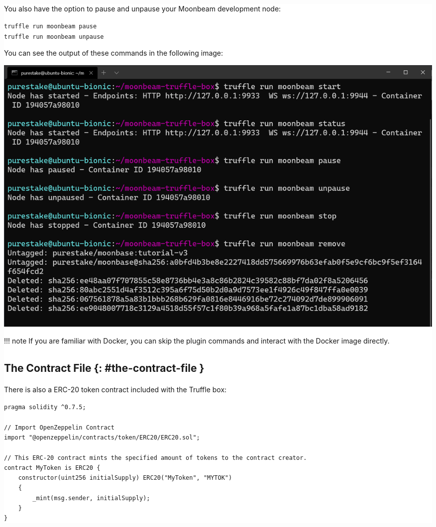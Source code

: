 You also have the option to pause and unpause your Moonbeam development node:

```
truffle run moonbeam pause
truffle run moonbeam unpause
```

You can see the output of these commands in the following image:

![Install Moonbeam Truffle box](/images/builders/build/eth-api/eth-dev-env/truffle/truffle-5.png)

!!! note
    If you are familiar with Docker, you can skip the plugin commands and interact with the Docker image directly.

## The Contract File {: #the-contract-file } 

There is also a ERC-20 token contract included with the Truffle box:

```solidity
pragma solidity ^0.7.5;

// Import OpenZeppelin Contract
import "@openzeppelin/contracts/token/ERC20/ERC20.sol";

// This ERC-20 contract mints the specified amount of tokens to the contract creator.
contract MyToken is ERC20 {
    constructor(uint256 initialSupply) ERC20("MyToken", "MYTOK")
    {
        _mint(msg.sender, initialSupply);
    }
}
```
